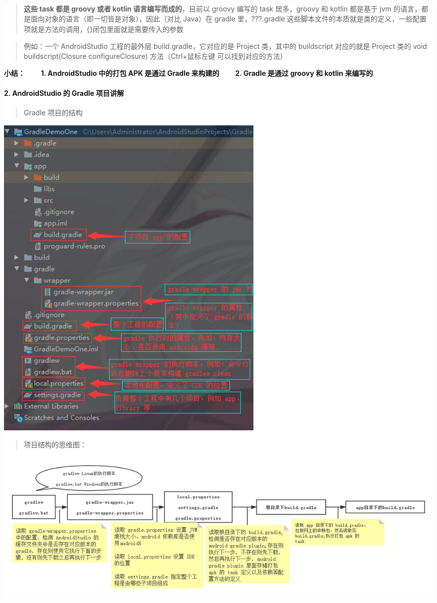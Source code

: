 > **这些 task 都是 groovy 或者 kotlin 语言编写而成的**，目前以 groovy 编写的 task 居多，groovy 和 kotlin 都是基于 jvm 的语言，都是面向对象的语言（即一切皆是对象），因此（对比 Java）在 gradle 里，???.gradle 这些脚本文件的本质就是类的定义，一些配置项就是方法的调用，{}闭包里面就是需要传入的参数

> 例如：一个 AndroidStudio 工程的最外层 build.gradle，它对应的是 Project 类，其中的 buildscript 对应的就是 Project 类的 void buildscript(Closure configureClosure) 方法（Ctrl+鼠标左键 可以找到对应的方法）

**小结：**
&emsp;&emsp;**1. AndroidStudio 中的打包 APK 是通过 Gradle 来构建的**
&emsp;&emsp;**2. Gradle 是通过 groovy 和 kotlin 来编写的**

#### 2. AndroidStudio 的 Gradle 项目讲解 ####

> Gradle 项目的结构

<img src="./images/gradle_research_1.png" width="500px" alt="gradle_research_1.png"/>

> 项目结构的思维图：

<img src="./images/gradle_research_2.png" alt="gradle_research_2.png"/>
